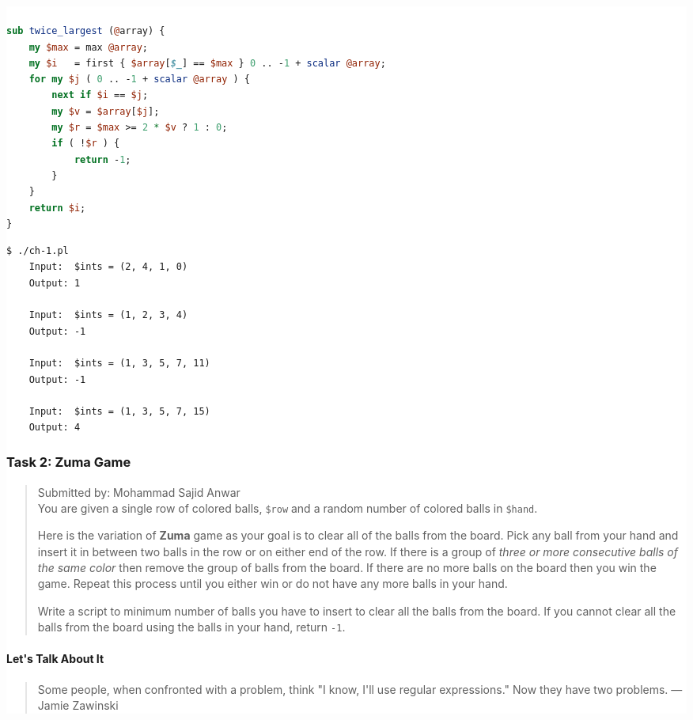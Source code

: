 ```perl

sub twice_largest (@array) {
    my $max = max @array;
    my $i   = first { $array[$_] == $max } 0 .. -1 + scalar @array;
    for my $j ( 0 .. -1 + scalar @array ) {
        next if $i == $j;
        my $v = $array[$j];
        my $r = $max >= 2 * $v ? 1 : 0;
        if ( !$r ) {
            return -1;
        }
    }
    return $i;
}

```

```text
$ ./ch-1.pl
    Input:  $ints = (2, 4, 1, 0)
    Output: 1

    Input:  $ints = (1, 2, 3, 4)
    Output: -1

    Input:  $ints = (1, 3, 5, 7, 11)
    Output: -1

    Input:  $ints = (1, 3, 5, 7, 15)
    Output: 4
```

### Task 2: Zuma Game

> Submitted by: Mohammad Sajid Anwar  
> You are given a single row of colored balls, `$row` and a random number of colored balls in `$hand`.
>
> Here is the variation of **Zuma** game as your goal is to clear all of the balls from the board. Pick any ball from your hand and insert it in between two balls in the row or on either end of the row. If there is a group of _three or more consecutive balls of the same color_ then remove the group of balls from the board. If there are no more balls on the board then you win the game. Repeat this process until you either win or do not have any more balls in your hand.
>
> Write a script to minimum number of balls you have to insert to clear all the balls from the board. If you cannot clear all the balls from the board using the balls in your hand, return `-1`.

#### Let's Talk About It

> Some people, when confronted with a problem, think "I know, I'll use regular expressions." Now they have two problems.
> — Jamie Zawinski
